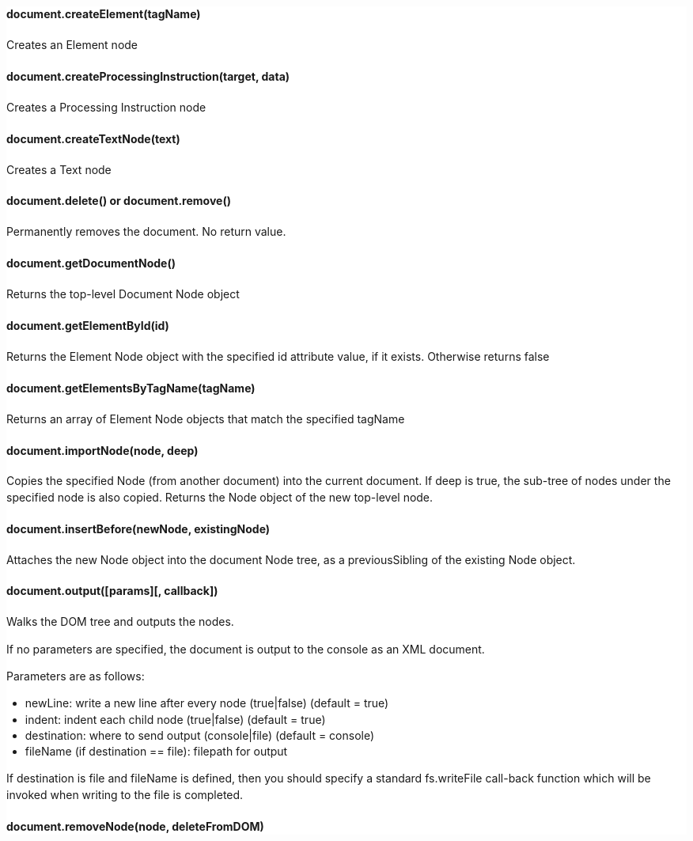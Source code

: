 #### document.createElement(tagName)

Creates an Element node

#### document.createProcessingInstruction(target, data)

Creates a Processing Instruction node

#### document.createTextNode(text)

Creates a Text node

#### document.delete() or document.remove()

Permanently removes the document.  No return value.

#### document.getDocumentNode()

Returns the top-level Document Node object

#### document.getElementById(id)

Returns the Element Node object with the specified id attribute value, if it exists.  Otherwise returns false

#### document.getElementsByTagName(tagName)

Returns an array of Element Node objects that match the specified tagName

#### document.importNode(node, deep)

Copies the specified Node (from another document) into the current document.  If deep is true, the 
sub-tree of nodes under the specified node is also copied.  Returns the Node object of the new top-level node.

#### document.insertBefore(newNode, existingNode)

Attaches the new Node object into the document Node tree, as a previousSibling of the existing Node object.

#### document.output([params][, callback])

Walks the DOM tree and outputs the nodes.

If no parameters are specified, the document is output to the console as an XML document.

Parameters are as follows:

- newLine: write a new line after every node (true|false) (default = true)
- indent: indent each child node (true|false) (default = true)
- destination: where to send output (console|file) (default = console)
- fileName (if destination == file): filepath for output

If destination is file and fileName is defined, then you should specify a standard fs.writeFile call-back function which 
will be invoked when writing to the file is completed.

#### document.removeNode(node, deleteFromDOM)
